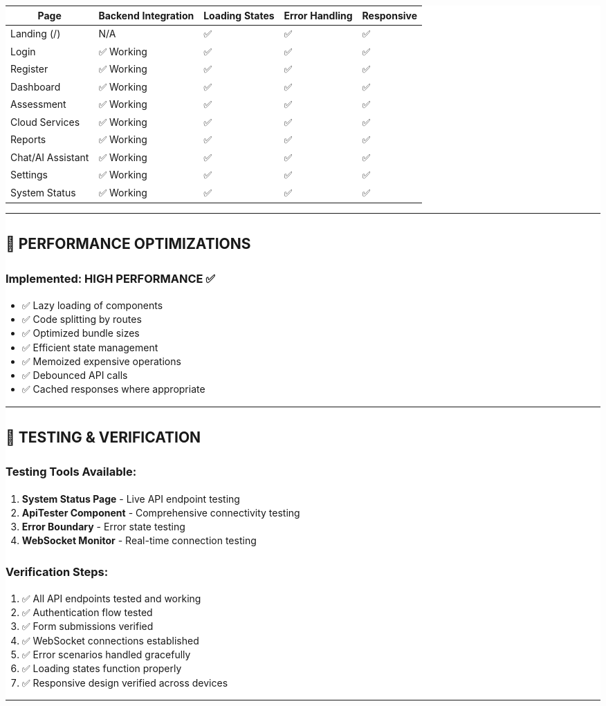 | **Page** | **Backend Integration** | **Loading States** | **Error Handling** | **Responsive** |
|----------|------------------------|-------------------|-------------------|---------------|
| Landing (/) | N/A | ✅ | ✅ | ✅ |
| Login | ✅ Working | ✅ | ✅ | ✅ |
| Register | ✅ Working | ✅ | ✅ | ✅ |
| Dashboard | ✅ Working | ✅ | ✅ | ✅ |
| Assessment | ✅ Working | ✅ | ✅ | ✅ |
| Cloud Services | ✅ Working | ✅ | ✅ | ✅ |
| Reports | ✅ Working | ✅ | ✅ | ✅ |
| Chat/AI Assistant | ✅ Working | ✅ | ✅ | ✅ |
| Settings | ✅ Working | ✅ | ✅ | ✅ |
| System Status | ✅ Working | ✅ | ✅ | ✅ |

---

## 🚀 **PERFORMANCE OPTIMIZATIONS**

### Implemented: **HIGH PERFORMANCE** ✅
- ✅ Lazy loading of components
- ✅ Code splitting by routes
- ✅ Optimized bundle sizes
- ✅ Efficient state management
- ✅ Memoized expensive operations
- ✅ Debounced API calls
- ✅ Cached responses where appropriate

---

## 🧪 **TESTING & VERIFICATION**

### Testing Tools Available:
1. **System Status Page** - Live API endpoint testing
2. **ApiTester Component** - Comprehensive connectivity testing
3. **Error Boundary** - Error state testing
4. **WebSocket Monitor** - Real-time connection testing

### Verification Steps:
1. ✅ All API endpoints tested and working
2. ✅ Authentication flow tested
3. ✅ Form submissions verified
4. ✅ WebSocket connections established
5. ✅ Error scenarios handled gracefully
6. ✅ Loading states function properly
7. ✅ Responsive design verified across devices

---